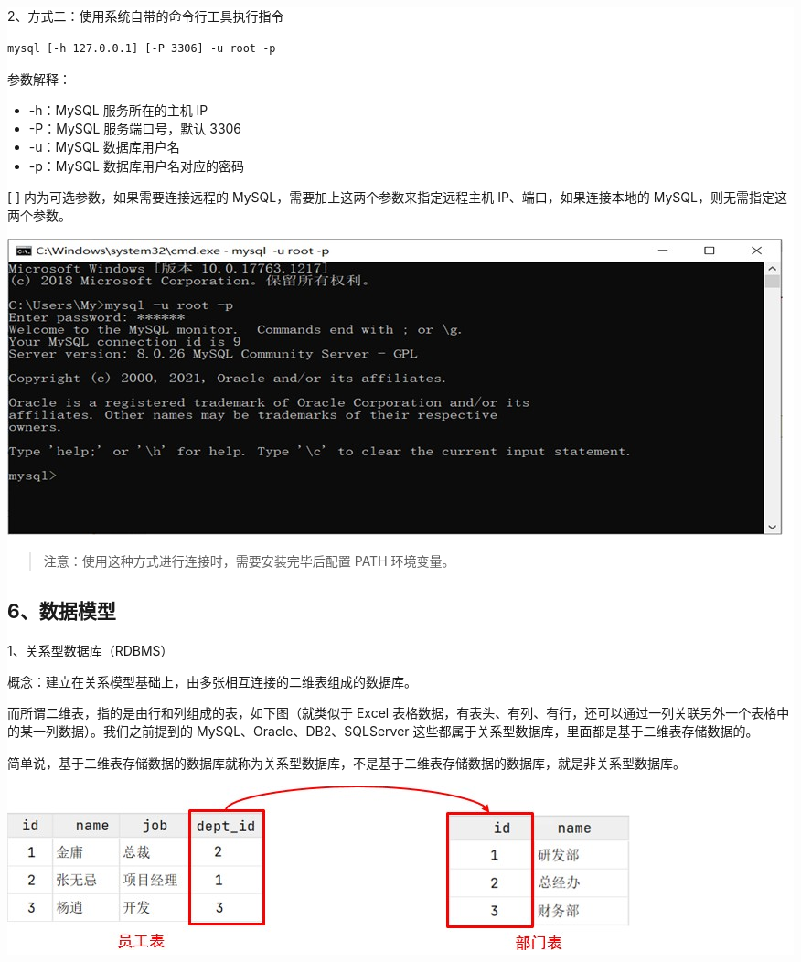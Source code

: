 2、方式二：使用系统自带的命令行工具执行指令

`mysql [-h 127.0.0.1] [-P 3306] -u root -p`

参数解释：

* -h：MySQL 服务所在的主机 IP
* -P：MySQL 服务端口号，默认 3306
* -u：MySQL 数据库用户名
* -p：MySQL 数据库用户名对应的密码

[ ] 内为可选参数，如果需要连接远程的 MySQL，需要加上这两个参数来指定远程主机 IP、端口，如果连接本地的 MySQL，则无需指定这两个参数。

![image23](assets/image23.jpeg)

> 注意：使用这种方式进行连接时，需要安装完毕后配置 PATH 环境变量。

## 6、数据模型

1、关系型数据库（RDBMS）

概念：建立在关系模型基础上，由多张相互连接的二维表组成的数据库。

而所谓二维表，指的是由行和列组成的表，如下图（就类似于 Excel 表格数据，有表头、有列、有行，还可以通过一列关联另外一个表格中的某一列数据）。我们之前提到的 MySQL、Oracle、DB2、SQLServer 这些都属于关系型数据库，里面都是基于二维表存储数据的。

简单说，基于二维表存储数据的数据库就称为关系型数据库，不是基于二维表存储数据的数据库，就是非关系型数据库。

![image24](assets/image24.jpeg)
